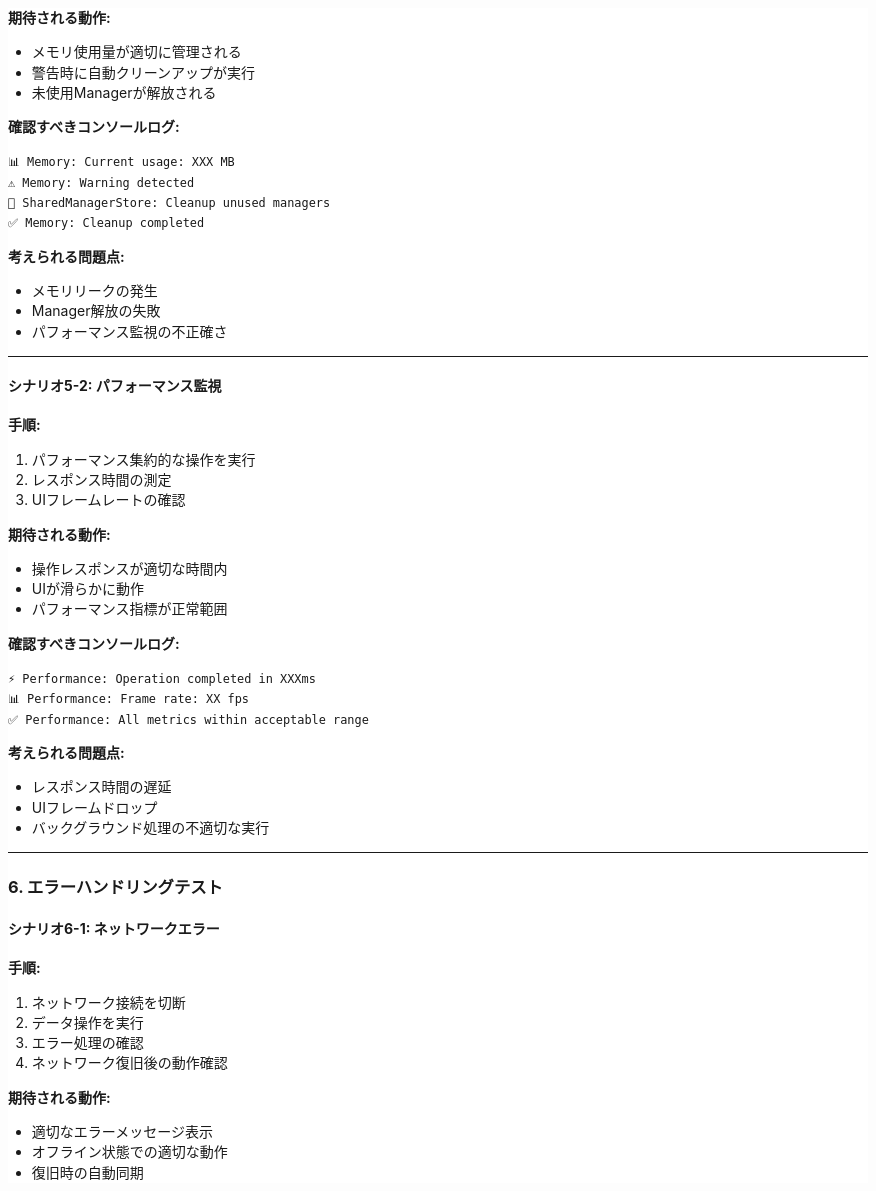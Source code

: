 **期待される動作:**
- メモリ使用量が適切に管理される
- 警告時に自動クリーンアップが実行
- 未使用Managerが解放される

**確認すべきコンソールログ:**
```
📊 Memory: Current usage: XXX MB
⚠️ Memory: Warning detected
🔄 SharedManagerStore: Cleanup unused managers
✅ Memory: Cleanup completed
```

**考えられる問題点:**
- メモリリークの発生
- Manager解放の失敗
- パフォーマンス監視の不正確さ

---

#### シナリオ5-2: パフォーマンス監視
**手順:**
1. パフォーマンス集約的な操作を実行
2. レスポンス時間の測定
3. UIフレームレートの確認

**期待される動作:**
- 操作レスポンスが適切な時間内
- UIが滑らかに動作
- パフォーマンス指標が正常範囲

**確認すべきコンソールログ:**
```
⚡ Performance: Operation completed in XXXms
📊 Performance: Frame rate: XX fps
✅ Performance: All metrics within acceptable range
```

**考えられる問題点:**
- レスポンス時間の遅延
- UIフレームドロップ
- バックグラウンド処理の不適切な実行

---

### 6. エラーハンドリングテスト

#### シナリオ6-1: ネットワークエラー
**手順:**
1. ネットワーク接続を切断
2. データ操作を実行
3. エラー処理の確認
4. ネットワーク復旧後の動作確認

**期待される動作:**
- 適切なエラーメッセージ表示
- オフライン状態での適切な動作
- 復旧時の自動同期

